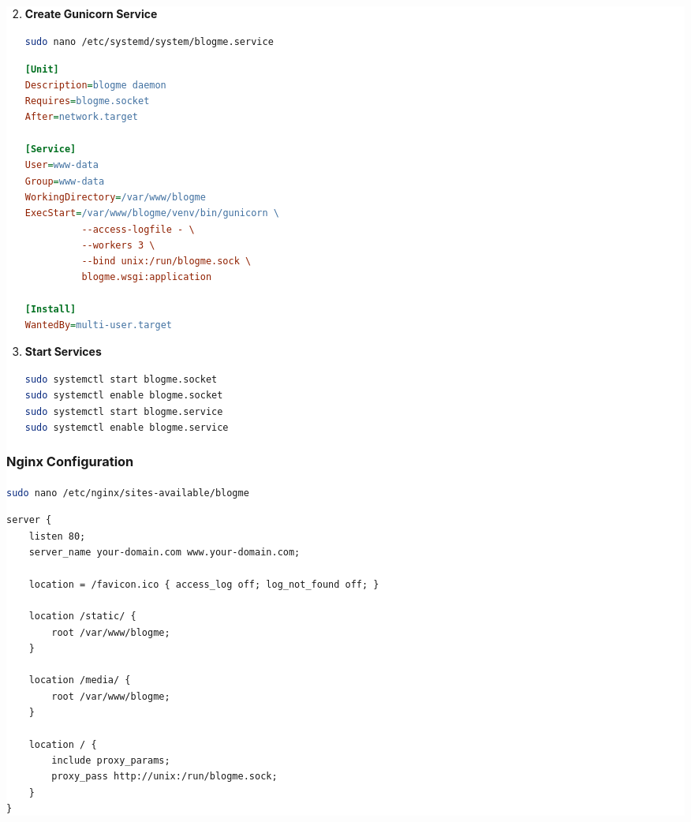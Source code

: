 2. **Create Gunicorn Service**
   ```bash
   sudo nano /etc/systemd/system/blogme.service
   ```
   
   ```ini
   [Unit]
   Description=blogme daemon
   Requires=blogme.socket
   After=network.target

   [Service]
   User=www-data
   Group=www-data
   WorkingDirectory=/var/www/blogme
   ExecStart=/var/www/blogme/venv/bin/gunicorn \
             --access-logfile - \
             --workers 3 \
             --bind unix:/run/blogme.sock \
             blogme.wsgi:application

   [Install]
   WantedBy=multi-user.target
   ```

3. **Start Services**
   ```bash
   sudo systemctl start blogme.socket
   sudo systemctl enable blogme.socket
   sudo systemctl start blogme.service
   sudo systemctl enable blogme.service
   ```

### Nginx Configuration

```bash
sudo nano /etc/nginx/sites-available/blogme
```

```nginx
server {
    listen 80;
    server_name your-domain.com www.your-domain.com;

    location = /favicon.ico { access_log off; log_not_found off; }
    
    location /static/ {
        root /var/www/blogme;
    }

    location /media/ {
        root /var/www/blogme;
    }

    location / {
        include proxy_params;
        proxy_pass http://unix:/run/blogme.sock;
    }
}
```
